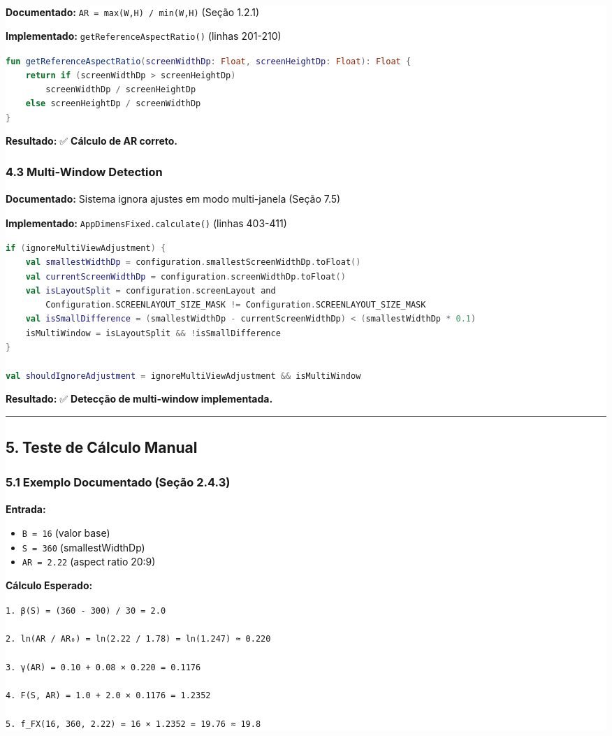 **Documentado:** `AR = max(W,H) / min(W,H)` (Seção 1.2.1)

**Implementado:** `getReferenceAspectRatio()` (linhas 201-210)

```kotlin
fun getReferenceAspectRatio(screenWidthDp: Float, screenHeightDp: Float): Float {
    return if (screenWidthDp > screenHeightDp)
        screenWidthDp / screenHeightDp
    else screenHeightDp / screenWidthDp
}
```

**Resultado:** ✅ **Cálculo de AR correto.**

### 4.3 Multi-Window Detection

**Documentado:** Sistema ignora ajustes em modo multi-janela (Seção 7.5)

**Implementado:** `AppDimensFixed.calculate()` (linhas 403-411)

```kotlin
if (ignoreMultiViewAdjustment) {
    val smallestWidthDp = configuration.smallestScreenWidthDp.toFloat()
    val currentScreenWidthDp = configuration.screenWidthDp.toFloat()
    val isLayoutSplit = configuration.screenLayout and 
        Configuration.SCREENLAYOUT_SIZE_MASK != Configuration.SCREENLAYOUT_SIZE_MASK
    val isSmallDifference = (smallestWidthDp - currentScreenWidthDp) < (smallestWidthDp * 0.1)
    isMultiWindow = isLayoutSplit && !isSmallDifference
}

val shouldIgnoreAdjustment = ignoreMultiViewAdjustment && isMultiWindow
```

**Resultado:** ✅ **Detecção de multi-window implementada.**

---

## 5. Teste de Cálculo Manual

### 5.1 Exemplo Documentado (Seção 2.4.3)

**Entrada:**
- `B = 16` (valor base)
- `S = 360` (smallestWidthDp)
- `AR = 2.22` (aspect ratio 20:9)

**Cálculo Esperado:**

```
1. β(S) = (360 - 300) / 30 = 2.0

2. ln(AR / AR₀) = ln(2.22 / 1.78) = ln(1.247) ≈ 0.220

3. γ(AR) = 0.10 + 0.08 × 0.220 = 0.1176

4. F(S, AR) = 1.0 + 2.0 × 0.1176 = 1.2352

5. f_FX(16, 360, 2.22) = 16 × 1.2352 = 19.76 ≈ 19.8
```
